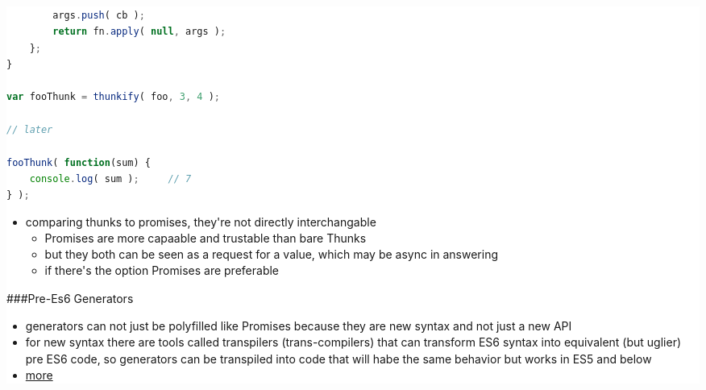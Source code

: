```js
        args.push( cb );
        return fn.apply( null, args );
    };
}

var fooThunk = thunkify( foo, 3, 4 );

// later

fooThunk( function(sum) {
    console.log( sum );     // 7
} );
```

- comparing thunks to promises, they're not directly interchangable 
  - Promises are more capaable and trustable than bare Thunks
  - but they both can be seen as a request for a value, which may be async in answering
  - if there's the option Promises are preferable

###Pre-Es6 Generators
- generators can not just be polyfilled like Promises because they are new syntax and not just a new API
- for new syntax there are tools called transpilers (trans-compilers) that can transform ES6 syntax into equivalent (but uglier) pre ES6 code, so generators can be transpiled into code that will habe the same behavior but works in ES5 and below
- [more](https://github.com/getify/You-Dont-Know-JS/blob/master/async%20%26%20performance/ch4.md#pre-es6-generators)
